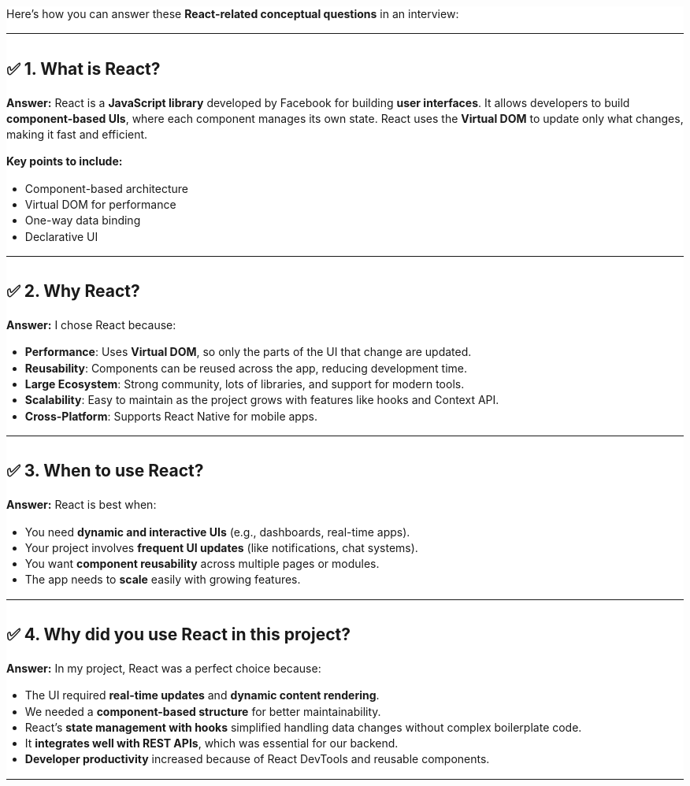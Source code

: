 Here’s how you can answer these **React-related conceptual questions** in an interview:

---

## ✅ **1. What is React?**

**Answer:**
React is a **JavaScript library** developed by Facebook for building **user interfaces**.
It allows developers to build **component-based UIs**, where each component manages its own state. React uses the **Virtual DOM** to update only what changes, making it fast and efficient.

**Key points to include:**

* Component-based architecture
* Virtual DOM for performance
* One-way data binding
* Declarative UI

---

## ✅ **2. Why React?**

**Answer:**
I chose React because:

* **Performance**: Uses **Virtual DOM**, so only the parts of the UI that change are updated.
* **Reusability**: Components can be reused across the app, reducing development time.
* **Large Ecosystem**: Strong community, lots of libraries, and support for modern tools.
* **Scalability**: Easy to maintain as the project grows with features like hooks and Context API.
* **Cross-Platform**: Supports React Native for mobile apps.

---

## ✅ **3. When to use React?**

**Answer:**
React is best when:

* You need **dynamic and interactive UIs** (e.g., dashboards, real-time apps).
* Your project involves **frequent UI updates** (like notifications, chat systems).
* You want **component reusability** across multiple pages or modules.
* The app needs to **scale** easily with growing features.

---

## ✅ **4. Why did you use React in this project?**

**Answer:**
In my project, React was a perfect choice because:

* The UI required **real-time updates** and **dynamic content rendering**.
* We needed a **component-based structure** for better maintainability.
* React’s **state management with hooks** simplified handling data changes without complex boilerplate code.
* It **integrates well with REST APIs**, which was essential for our backend.
* **Developer productivity** increased because of React DevTools and reusable components.

---
